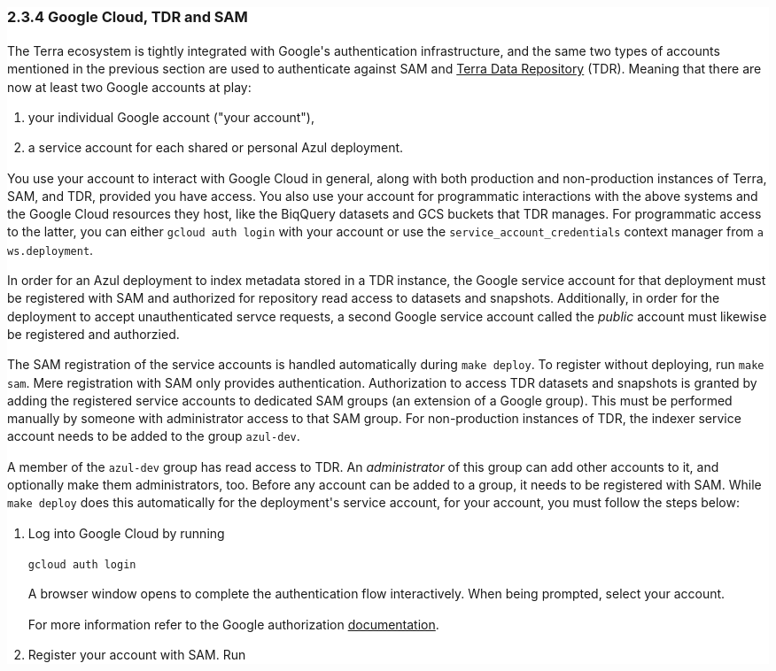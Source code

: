 
### 2.3.4 Google Cloud, TDR and SAM


The Terra ecosystem is tightly integrated with Google's authentication
infrastructure, and the same two types of accounts mentioned in the previous
section are used to authenticate against SAM and [Terra Data Repository]
(TDR). Meaning that there are now at least two Google accounts at play:

1) your individual Google account ("your account"),

2) a service account for each shared or personal Azul deployment.

You use your account to interact with Google Cloud in general, along with both
production and non-production instances of Terra, SAM, and TDR, provided you
have access. You also use your account for programmatic interactions with the
above systems and the Google Cloud resources they host, like the BiqQuery
datasets and GCS buckets that TDR manages. For programmatic access to the
latter, you can either `gcloud auth login` with your account or use the
`service_account_credentials` context manager from `aws.deployment`.

[Terra Data Repository]: https://jade.datarepo-dev.broadinstitute.org/

In order for an Azul deployment to index metadata stored in a TDR instance,
the Google service account for that deployment must be registered with SAM and
authorized for repository read access to datasets and snapshots. Additionally,
in order for the deployment to accept unauthenticated servce requests, a second
Google service account called the *public* account must likewise be registered
and authorzied.

The SAM registration of the service accounts is handled automatically during
`make deploy`. To register without deploying, run `make sam`. Mere
registration with SAM only provides authentication. Authorization to access
TDR datasets and snapshots is granted by adding the registered service accounts
to dedicated SAM groups (an extension of a Google group). This must be
performed manually by someone with administrator access to that SAM group. For
non-production instances of TDR, the indexer service account needs to be added
to the group `azul-dev`.

A member of the `azul-dev` group has read access to TDR. An *administrator* of
this group can add other accounts to it, and optionally make them
administrators, too. Before any account can be added to a group, it needs to be
registered with SAM. While `make deploy` does this automatically for the
deployment's service account, for your account, you must follow the steps below:


1. Log into Google Cloud by running

    ```
    gcloud auth login
    ```

    A browser window opens to complete the authentication flow interactively.
    When being prompted, select your account.

    For more information refer to the Google authorization
    [documentation](https://cloud.google.com/sdk/docs/authorizing).

2. Register your account with SAM. Run


[Data Store]: https://github.com/HumanCellAtlas/data-store
[install terraform]: https://developer.hashicorp.com/terraform/downloads
[Docker]: https://docs.docker.com/install/overview/
[git-secrets]: https://github.com/awslabs/git-secrets
   [pyenv]: https://github.com/pyenv/pyenv
[environment.py]: /environment.py
[aws_cloudwatch_log_group]: https://registry.terraform.io/providers/hashicorp/aws/latest/docs/resources/cloudwatch_log_group
[KMSAccessDeniedException]: https://aws.amazon.com/premiumsupport/knowledge-center/lambda-kmsaccessdeniedexception-errors/
[Gitlab instance]: https://gitlab.dev.singlecell.gi.ucsc.edu/
[SSH keys]: https://gitlab.dev.singlecell.gi.ucsc.edu/profile/keys
[DCP release SOP]: https://allspark.dev.data.humancellatlas.org/dcp-ops/docs/wikis/SOP:%20Releasing%20new%20Versions%20of%20DCP%20Software
[Locust]: https://locust.io/
[Locust documentation]: https://docs.locust.io/en/stable/
[gitlab.tf.json.template.py]: /terraform/gitlab/gitlab.tf.json.template.py
[Tunnelblick]: https://tunnelblick.net/index.html
[Viscosity]: https://www.sparklabs.com/viscosity/
[official Windows client]: https://openvpn.net/client-connect-vpn-for-windows/
[permissions boundary]: https://aws.amazon.com/blogs/security/delegate-permission-management-to-developers-using-iam-permissions-boundaries/
[Cerebro]: https://github.com/lmenezes/cerebro
[Azul Service OpenAPI page]: https://service.dev.singlecell.gi.ucsc.edu/